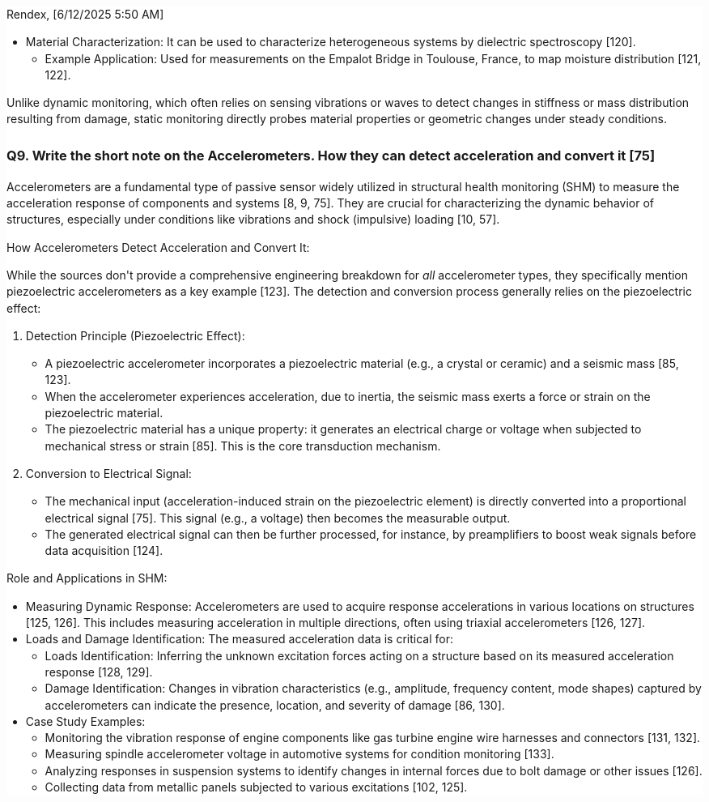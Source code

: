 Rendex, [6/12/2025 5:50 AM]
*   Material Characterization: It can be used to characterize heterogeneous systems by dielectric spectroscopy [120].
    *   Example Application: Used for measurements on the Empalot Bridge in Toulouse, France, to map moisture distribution [121, 122].

Unlike dynamic monitoring, which often relies on sensing vibrations or waves to detect changes in stiffness or mass distribution resulting from damage, static monitoring directly probes material properties or geometric changes under steady conditions.

### Q9. Write the short note on the Accelerometers. How they can detect acceleration and convert it [75]

Accelerometers are a fundamental type of passive sensor widely utilized in structural health monitoring (SHM) to measure the acceleration response of components and systems [8, 9, 75]. They are crucial for characterizing the dynamic behavior of structures, especially under conditions like vibrations and shock (impulsive) loading [10, 57].

How Accelerometers Detect Acceleration and Convert It:

While the sources don't provide a comprehensive engineering breakdown for *all* accelerometer types, they specifically mention piezoelectric accelerometers as a key example [123]. The detection and conversion process generally relies on the piezoelectric effect:

1.  Detection Principle (Piezoelectric Effect):
    *   A piezoelectric accelerometer incorporates a piezoelectric material (e.g., a crystal or ceramic) and a seismic mass [85, 123].
    *   When the accelerometer experiences acceleration, due to inertia, the seismic mass exerts a force or strain on the piezoelectric material.
    *   The piezoelectric material has a unique property: it generates an electrical charge or voltage when subjected to mechanical stress or strain [85]. This is the core transduction mechanism.

2.  Conversion to Electrical Signal:
    *   The mechanical input (acceleration-induced strain on the piezoelectric element) is directly converted into a proportional electrical signal [75]. This signal (e.g., a voltage) then becomes the measurable output.
    *   The generated electrical signal can then be further processed, for instance, by preamplifiers to boost weak signals before data acquisition [124].

Role and Applications in SHM:

*   Measuring Dynamic Response: Accelerometers are used to acquire response accelerations in various locations on structures [125, 126]. This includes measuring acceleration in multiple directions, often using triaxial accelerometers [126, 127].
*   Loads and Damage Identification: The measured acceleration data is critical for:
    *   Loads Identification: Inferring the unknown excitation forces acting on a structure based on its measured acceleration response [128, 129].
    *   Damage Identification: Changes in vibration characteristics (e.g., amplitude, frequency content, mode shapes) captured by accelerometers can indicate the presence, location, and severity of damage [86, 130].
*   Case Study Examples:
    *   Monitoring the vibration response of engine components like gas turbine engine wire harnesses and connectors [131, 132].
    *   Measuring spindle accelerometer voltage in automotive systems for condition monitoring [133].
    *   Analyzing responses in suspension systems to identify changes in internal forces due to bolt damage or other issues [126].
    *   Collecting data from metallic panels subjected to various excitations [102, 125].
